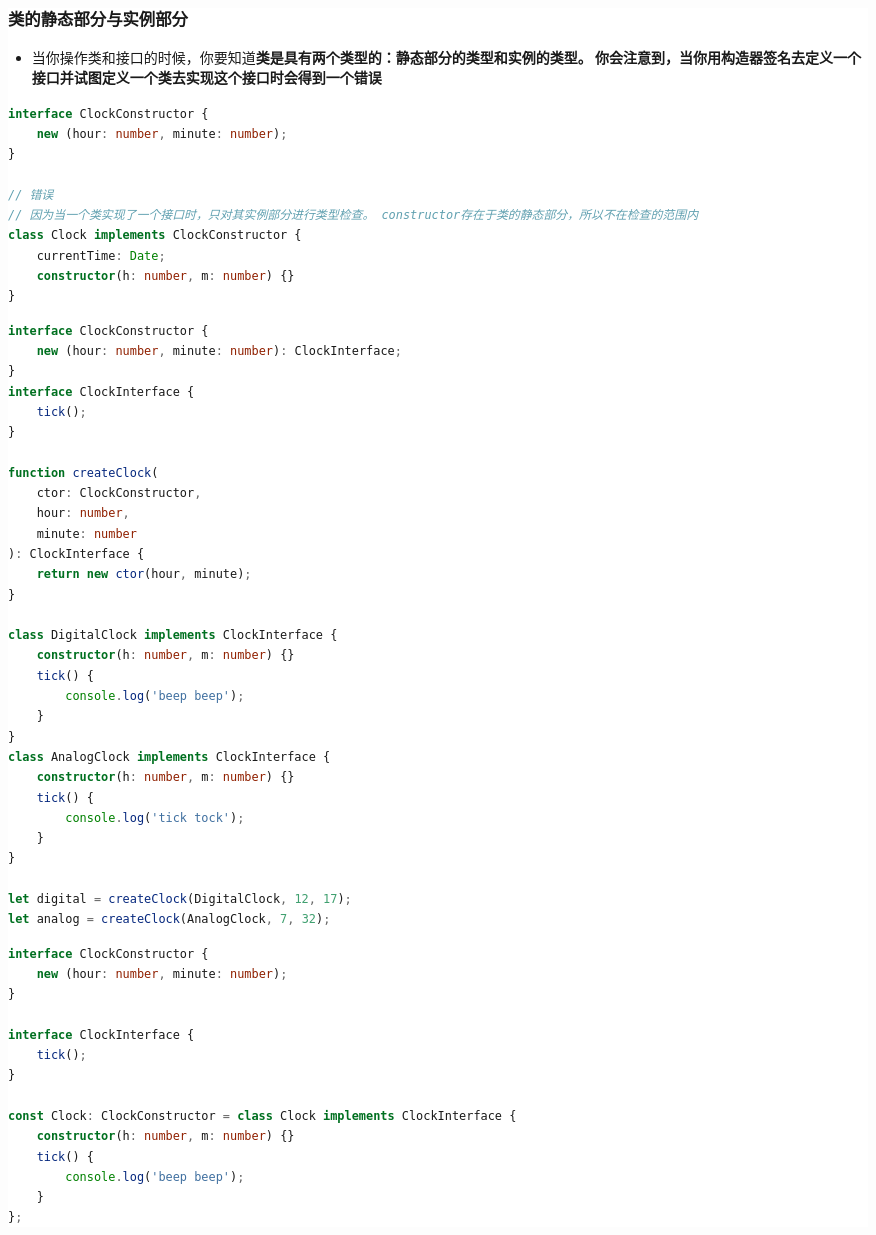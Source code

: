 ### 类的静态部分与实例部分

-   当你操作类和接口的时候，你要知道**类是具有两个类型的：静态部分的类型和实例的类型。 你会注意到，当你用构造器签名去定义一个接口并试图定义一个类去实现这个接口时会得到一个错误**

```ts
interface ClockConstructor {
    new (hour: number, minute: number);
}

// 错误
// 因为当一个类实现了一个接口时，只对其实例部分进行类型检查。 constructor存在于类的静态部分，所以不在检查的范围内
class Clock implements ClockConstructor {
    currentTime: Date;
    constructor(h: number, m: number) {}
}
```

```ts
interface ClockConstructor {
    new (hour: number, minute: number): ClockInterface;
}
interface ClockInterface {
    tick();
}

function createClock(
    ctor: ClockConstructor,
    hour: number,
    minute: number
): ClockInterface {
    return new ctor(hour, minute);
}

class DigitalClock implements ClockInterface {
    constructor(h: number, m: number) {}
    tick() {
        console.log('beep beep');
    }
}
class AnalogClock implements ClockInterface {
    constructor(h: number, m: number) {}
    tick() {
        console.log('tick tock');
    }
}

let digital = createClock(DigitalClock, 12, 17);
let analog = createClock(AnalogClock, 7, 32);
```

```ts
interface ClockConstructor {
    new (hour: number, minute: number);
}

interface ClockInterface {
    tick();
}

const Clock: ClockConstructor = class Clock implements ClockInterface {
    constructor(h: number, m: number) {}
    tick() {
        console.log('beep beep');
    }
};
```